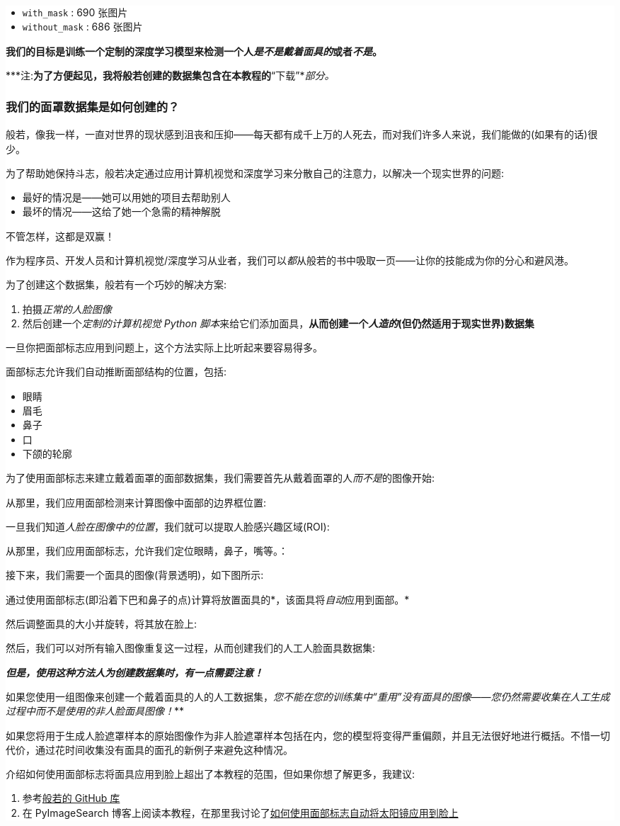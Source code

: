 *   `with_mask` : 690 张图片
*   ``without_mask`` : 686 张图片

**我们的目标是训练一个定制的深度学习模型来检测一个人*是不是戴着面具的*或者*不是*。**

***注:**为了方便起见，我将般若创建的数据集包含在本教程的**“下载”**部分。*

### 我们的面罩数据集是如何创建的？

般若，像我一样，一直对世界的现状感到沮丧和压抑——每天都有成千上万的人死去，而对我们许多人来说，我们能做的(如果有的话)很少。

为了帮助她保持斗志，般若决定通过应用计算机视觉和深度学习来分散自己的注意力，以解决一个现实世界的问题:

*   最好的情况是——她可以用她的项目去帮助别人
*   最坏的情况——这给了她一个急需的精神解脱

不管怎样，这都是双赢！

作为程序员、开发人员和计算机视觉/深度学习从业者，我们可以*都*从般若的书中吸取一页——让你的技能成为你的分心和避风港。

为了创建这个数据集，般若有一个巧妙的解决方案:

1.  拍摄*正常的人脸图像*
2.  然后创建一个*定制的计算机视觉 Python 脚本*来给它们添加面具，**从而创建一个*人造的*(但仍然适用于现实世界)数据集**

一旦你把面部标志应用到问题上，这个方法实际上比听起来要容易得多。

面部标志允许我们自动推断面部结构的位置，包括:

*   眼睛
*   眉毛
*   鼻子
*   口
*   下颌的轮廓

为了使用面部标志来建立戴着面罩的面部数据集，我们需要首先从戴着面罩的人*而不是*的图像开始:

从那里，我们应用面部检测来计算图像中面部的边界框位置:

一旦我们知道*人脸在图像中的位置*，我们就可以提取人脸感兴趣区域(ROI):

从那里，我们应用面部标志，允许我们定位眼睛，鼻子，嘴等。：

接下来，我们需要一个面具的图像(背景透明)，如下图所示:

通过使用面部标志(即沿着下巴和鼻子的点)计算将放置面具的*，该面具将*自动*应用到面部。*

然后调整面具的大小并旋转，将其放在脸上:

然后，我们可以对所有输入图像重复这一过程，从而创建我们的人工人脸面具数据集:

***但是，使用这种方法人为创建数据集时，有一点需要注意！***

如果您使用一组图像来创建一个戴着面具的人的人工数据集，**您*不能*在您的训练集中“重用”没有面具的图像*——您仍然需要收集在人工生成过程中*而不是*使用的非人脸面具图像！***

如果您将用于生成人脸遮罩样本的原始图像作为非人脸遮罩样本包括在内，您的模型将变得严重偏颇，并且无法很好地进行概括。不惜一切代价，通过花时间收集没有面具的面孔的新例子来避免这种情况。

介绍如何使用面部标志将面具应用到脸上超出了本教程的范围，但如果你想了解更多，我建议:

1.  参考[般若的 GitHub 库](https://github.com/prajnasb/observations/tree/master/mask_classifier/Data_Generator)
2.  在 PyImageSearch 博客上阅读本教程，在那里我讨论了[如何使用面部标志自动将太阳镜应用到脸上](https://pyimagesearch.com/2018/11/05/creating-gifs-with-opencv/)
